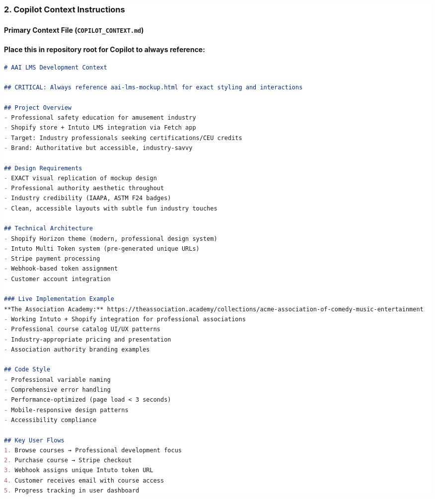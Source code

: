 ### 2. Copilot Context Instructions

#### Primary Context File (`COPILOT_CONTEXT.md`)
**Place this in repository root for Copilot to always reference:**

```markdown
# AAI LMS Development Context

## CRITICAL: Always reference aai-lms-mockup.html for exact styling and interactions

## Project Overview
- Professional safety education for amusement industry
- Shopify store + Intuto LMS integration via Fetch app
- Target: Industry professionals seeking certifications/CEU credits
- Brand: Authoritative but accessible, industry-savvy

## Design Requirements
- EXACT visual replication of mockup design
- Professional authority aesthetic throughout
- Industry credibility (IAAPA, ASTM F24 badges)
- Clean, accessible layouts with subtle fun industry touches

## Technical Architecture
- Shopify Horizon theme (modern, professional design system)
- Intuto Multi Token system (pre-generated unique URLs)
- Stripe payment processing
- Webhook-based token assignment
- Customer account integration

### Live Implementation Example
**The Association Academy:** https://theassociation.academy/collections/acme-association-of-comedy-music-entertainment
- Working Intuto + Shopify integration for professional associations
- Professional course catalog UI/UX patterns
- Industry-appropriate pricing and presentation
- Association authority branding examples

## Code Style
- Professional variable naming
- Comprehensive error handling
- Performance-optimized (page load < 3 seconds)
- Mobile-responsive design patterns
- Accessibility compliance

## Key User Flows
1. Browse courses → Professional development focus
2. Purchase course → Stripe checkout
3. Webhook assigns unique Intuto token URL
4. Customer receives email with course access
5. Progress tracking in user dashboard
```
